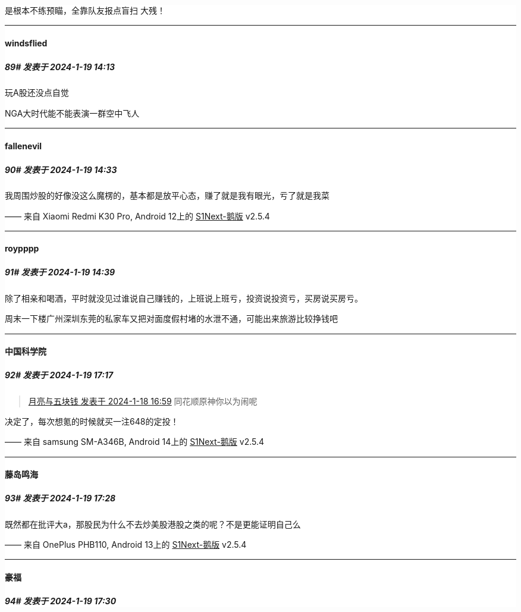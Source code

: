 是根本不练预瞄，全靠队友报点盲扫</blockquote>
大残！

*****

####  windsflied  
##### 89#       发表于 2024-1-19 14:13

玩A股还没点自觉

NGA大时代能不能表演一群空中飞人

*****

####  fallenevil  
##### 90#       发表于 2024-1-19 14:33

我周围炒股的好像没这么魔楞的，基本都是放平心态，赚了就是我有眼光，亏了就是我菜

—— 来自 Xiaomi Redmi K30 Pro, Android 12上的 [S1Next-鹅版](https://github.com/ykrank/S1-Next/releases) v2.5.4


*****

####  roypppp  
##### 91#       发表于 2024-1-19 14:39

除了相亲和喝酒，平时就没见过谁说自己赚钱的，上班说上班亏，投资说投资亏，买房说买房亏。

周末一下楼广州深圳东莞的私家车又把对面度假村堵的水泄不通，可能出来旅游比较挣钱吧

*****

####  中国科学院  
##### 92#       发表于 2024-1-19 17:17

<blockquote><a href="httphttps://bbs.saraba1st.com/2b/forum.php?mod=redirect&amp;goto=findpost&amp;pid=63690954&amp;ptid=2168517" target="_blank">月亮与五块钱 发表于 2024-1-18 16:59</a>
同花顺原神你以为闹呢</blockquote>
决定了，每次想氪的时候就买一注648的定投！

—— 来自 samsung SM-A346B, Android 14上的 [S1Next-鹅版](https://github.com/ykrank/S1-Next/releases) v2.5.4

*****

####  藤岛鸣海  
##### 93#       发表于 2024-1-19 17:28

既然都在批评大a，那股民为什么不去炒美股港股之类的呢？不是更能证明自己么

—— 来自 OnePlus PHB110, Android 13上的 [S1Next-鹅版](https://github.com/ykrank/S1-Next/releases) v2.5.4

*****

####  豪福  
##### 94#       发表于 2024-1-19 17:30

